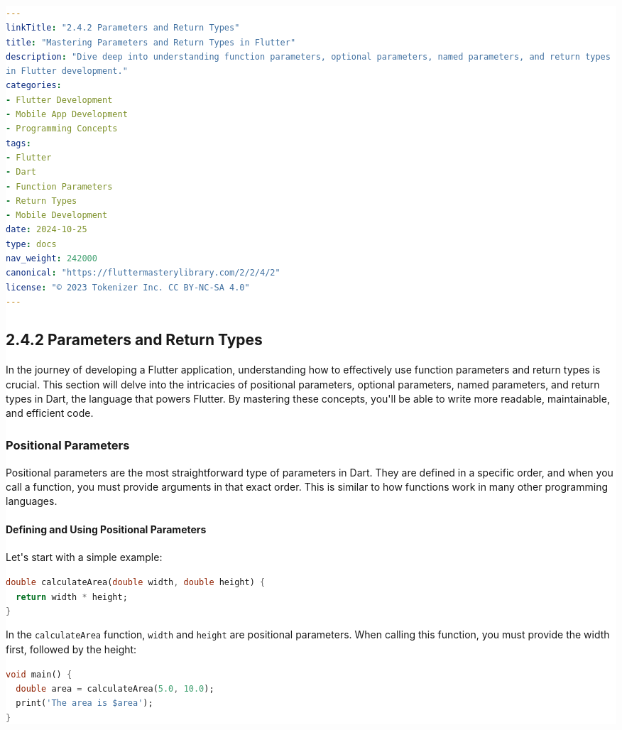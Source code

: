 ```yaml
---
linkTitle: "2.4.2 Parameters and Return Types"
title: "Mastering Parameters and Return Types in Flutter"
description: "Dive deep into understanding function parameters, optional parameters, named parameters, and return types in Flutter development."
categories:
- Flutter Development
- Mobile App Development
- Programming Concepts
tags:
- Flutter
- Dart
- Function Parameters
- Return Types
- Mobile Development
date: 2024-10-25
type: docs
nav_weight: 242000
canonical: "https://fluttermasterylibrary.com/2/2/4/2"
license: "© 2023 Tokenizer Inc. CC BY-NC-SA 4.0"
---
```


## 2.4.2 Parameters and Return Types

In the journey of developing a Flutter application, understanding how to effectively use function parameters and return types is crucial. This section will delve into the intricacies of positional parameters, optional parameters, named parameters, and return types in Dart, the language that powers Flutter. By mastering these concepts, you'll be able to write more readable, maintainable, and efficient code.

### Positional Parameters

Positional parameters are the most straightforward type of parameters in Dart. They are defined in a specific order, and when you call a function, you must provide arguments in that exact order. This is similar to how functions work in many other programming languages.

#### Defining and Using Positional Parameters

Let's start with a simple example:

```dart
double calculateArea(double width, double height) {
  return width * height;
}
```

In the `calculateArea` function, `width` and `height` are positional parameters. When calling this function, you must provide the width first, followed by the height:

```dart
void main() {
  double area = calculateArea(5.0, 10.0);
  print('The area is $area');
}
```
